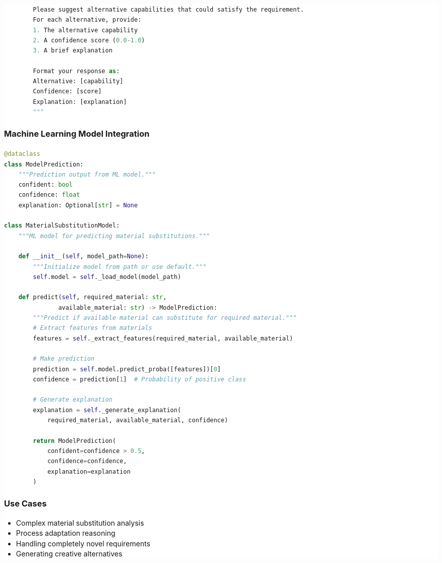 ```python
        Please suggest alternative capabilities that could satisfy the requirement.
        For each alternative, provide:
        1. The alternative capability
        2. A confidence score (0.0-1.0)
        3. A brief explanation
        
        Format your response as:
        Alternative: [capability]
        Confidence: [score]
        Explanation: [explanation]
        """
```

### Machine Learning Model Integration
```python
@dataclass
class ModelPrediction:
    """Prediction output from ML model."""
    confident: bool
    confidence: float
    explanation: Optional[str] = None

class MaterialSubstitutionModel:
    """ML model for predicting material substitutions."""
    
    def __init__(self, model_path=None):
        """Initialize model from path or use default."""
        self.model = self._load_model(model_path)
        
    def predict(self, required_material: str, 
               available_material: str) -> ModelPrediction:
        """Predict if available material can substitute for required material."""
        # Extract features from materials
        features = self._extract_features(required_material, available_material)
        
        # Make prediction
        prediction = self.model.predict_proba([features])[0]
        confidence = prediction[1]  # Probability of positive class
        
        # Generate explanation
        explanation = self._generate_explanation(
            required_material, available_material, confidence)
            
        return ModelPrediction(
            confident=confidence > 0.5,
            confidence=confidence,
            explanation=explanation
        )
```

### Use Cases
- Complex material substitution analysis
- Process adaptation reasoning
- Handling completely novel requirements
- Generating creative alternatives

